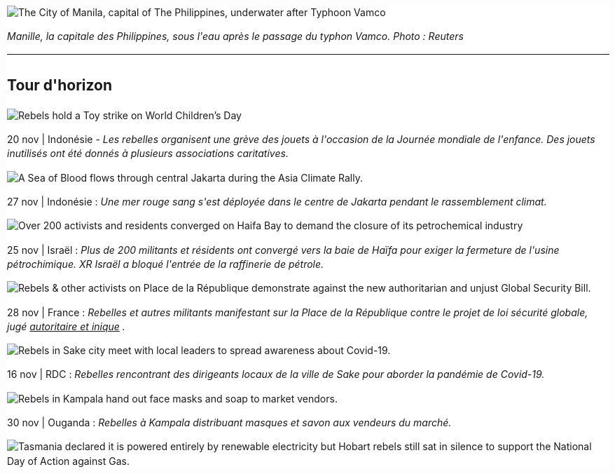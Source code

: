 ![](/assets/uploads/2020-12-09-newsletter-46-image3.jpg "The City of Manila,
capital of The Philippines, underwater after Typhoon Vamco")

*Manille, la capitale des Philippines, sous l'eau après le passage du typhon Vamco. Photo : Reuters*

- - -

## Tour d'horizon

![](/assets/uploads/2020-12-09-newsletter-46-image25.png " Rebels hold a Toy
strike on World Children’s Day")

20 nov | Indonésie - *Les rebelles organisent une grève des jouets à
l'occasion de la Journée mondiale de l'enfance. Des jouets inutilisés ont
été donnés à plusieurs associations caritatives.*

![](/assets/uploads/2020-12-09-newsletter-46-image17.jpg "A Sea of Blood
flows through central Jakarta during the Asia Climate Rally.")

27 nov | Indonésie : *Une mer rouge sang s'est déployée dans le centre de
Jakarta pendant le rassemblement climat.*

![](/assets/uploads/2020-12-09-newsletter-46-image1.jpg "Over 200 activists
and residents converged on Haifa Bay to demand the closure of its
petrochemical industry")

25 nov | Israël : *Plus de 200 militants et résidents ont convergé vers la
baie de Haïfa pour exiger la fermeture de l'usine pétrochimique. XR Israël a
bloqué l'entrée de la raffinerie de pétrole.*

![](/assets/uploads/2020-12-09-newsletter-46-image4.png "Rebels & other
activists on Place de la République demonstrate against the new
authoritarian and unjust Global Security Bill.")

28 nov | France : *Rebelles et autres militants manifestant sur la Place de
la République contre le projet de loi sécurité globale, jugé [autoritaire et
inique](https://www.opendemocracy.net/en/can-europe-make-it/frances-global-security-bill/)
.*

![](/assets/uploads/2020-12-09-newsletter-46-image5.png " Rebels in Sake
city meet with local leaders to spread awareness about Covid-19.")

16 nov | RDC : *Rebelles rencontrant des dirigeants locaux de la ville de
Sake pour aborder la pandémie de Covid-19.*

![](/assets/uploads/2020-12-09-newsletter-46-image19.png "Rebels in Kampala
hand out face masks and soap to market vendors.")

30 nov | Ouganda : *Rebelles à Kampala distribuant masques et savon aux
vendeurs du marché.*

![](/assets/uploads/2020-12-09-newsletter-46-image16.png "Tasmania declared
it is powered entirely by renewable electricity but Hobart rebels still sat
in silence to support the National Day of Action against Gas.")
